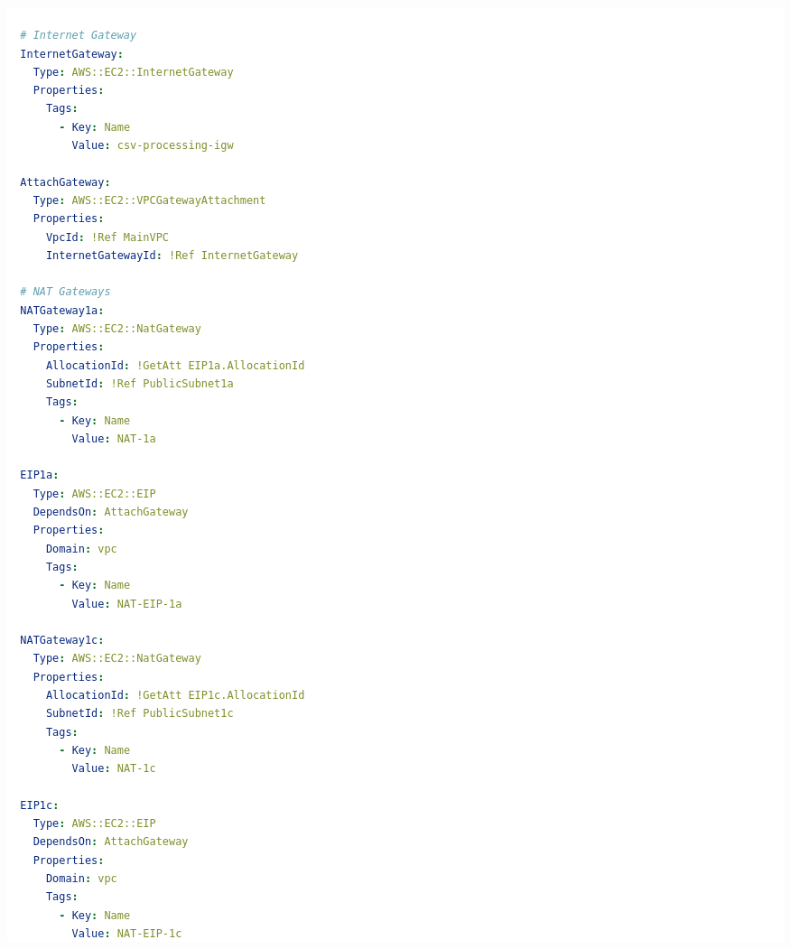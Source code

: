 ```yaml

  # Internet Gateway
  InternetGateway:
    Type: AWS::EC2::InternetGateway
    Properties:
      Tags:
        - Key: Name
          Value: csv-processing-igw

  AttachGateway:
    Type: AWS::EC2::VPCGatewayAttachment
    Properties:
      VpcId: !Ref MainVPC
      InternetGatewayId: !Ref InternetGateway

  # NAT Gateways
  NATGateway1a:
    Type: AWS::EC2::NatGateway
    Properties:
      AllocationId: !GetAtt EIP1a.AllocationId
      SubnetId: !Ref PublicSubnet1a
      Tags:
        - Key: Name
          Value: NAT-1a

  EIP1a:
    Type: AWS::EC2::EIP
    DependsOn: AttachGateway
    Properties:
      Domain: vpc
      Tags:
        - Key: Name
          Value: NAT-EIP-1a

  NATGateway1c:
    Type: AWS::EC2::NatGateway
    Properties:
      AllocationId: !GetAtt EIP1c.AllocationId
      SubnetId: !Ref PublicSubnet1c
      Tags:
        - Key: Name
          Value: NAT-1c

  EIP1c:
    Type: AWS::EC2::EIP
    DependsOn: AttachGateway
    Properties:
      Domain: vpc
      Tags:
        - Key: Name
          Value: NAT-EIP-1c
```
